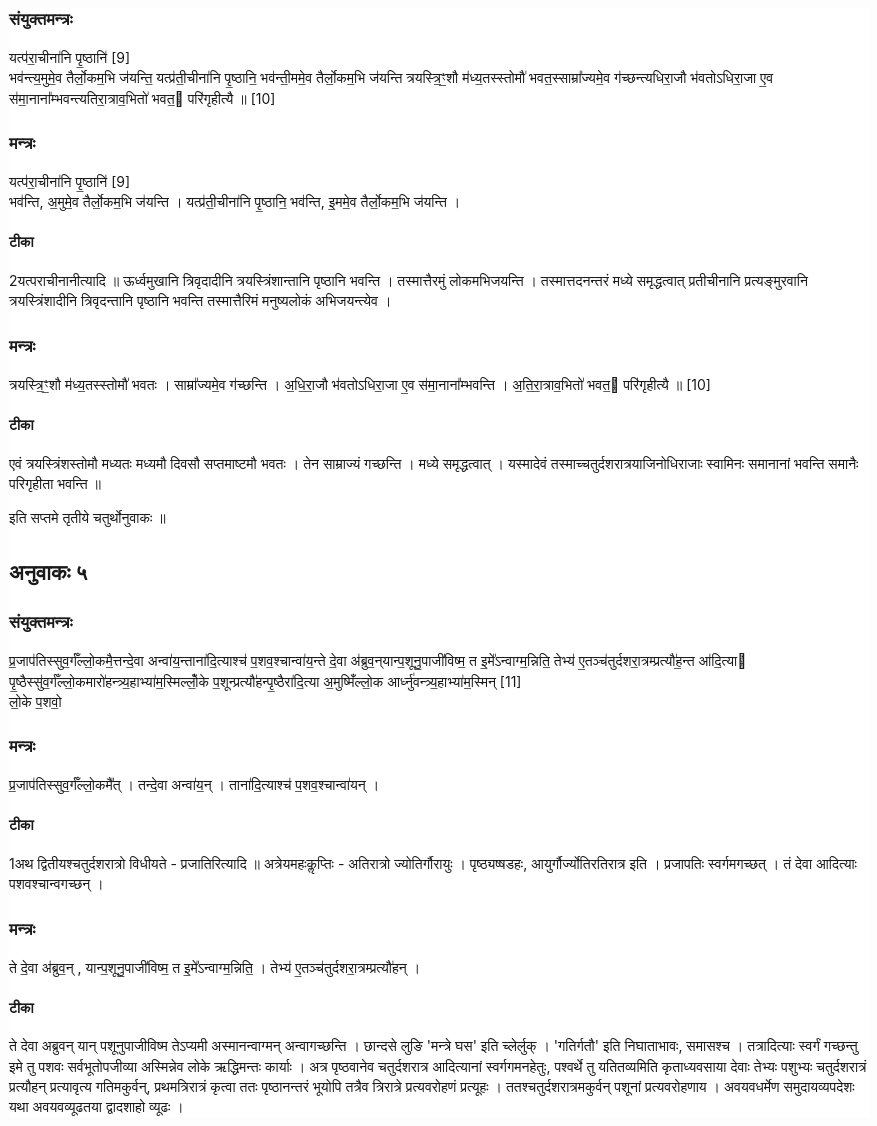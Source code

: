 
### संयुक्तमन्त्रः
यत्प॑रा॒चीना॑नि पृ॒ष्ठानि॑ [9]  
भव॑न्त्य॒मुमे॒व तैर्लो॒कम॒भि ज॑यन्ति॒ यत्प्र॑ती॒चीना॑नि पृ॒ष्ठानि॒ भव॑न्ती॒ममे॒व तैर्लो॒कम॒भि ज॑यन्ति त्रयस्त्रि॒ꣳ॒शौ म॑ध्य॒तस्स्तोमौ॑ भवत॒स्साम्रा᳚ज्यमे॒व ग॑च्छन्त्यधिरा॒जौ भ॑वतोऽधिरा॒जा ए॒व स॑मा॒नाना᳚म्भवन्त्यतिरा॒त्राव॒भितो॑ भवत॒ परि॑गृहीत्यै ॥ [10]  

### मन्त्रः
यत्प॑रा॒चीना॑नि पृ॒ष्ठानि॑ [9]  
भव॑न्ति, अ॒मुमे॒व तैर्लो॒कम॒भि ज॑यन्ति ।
यत्प्र॑ती॒चीना॑नि पृ॒ष्ठानि॒ भव॑न्ति, इ॒ममे॒व तैर्लो॒कम॒भि ज॑यन्ति ।
#### टीका
2यत्पराचीनानीत्यादि ॥ ऊर्ध्वमुखानि त्रिवृदादीनि त्रयस्त्रिंशान्तानि पृष्ठानि भवन्ति । तस्मात्तैरमुं लोकमभिजयन्ति । तस्मात्तदनन्तरं मध्ये समृद्धत्वात् प्रतीचीनानि प्रत्यङ्मुरवानि त्रयस्त्रिंशादीनि त्रिवृदन्तानि पृष्ठानि भवन्ति तस्मात्तैरिमं मनुष्यलोकं अभिजयन्त्येव ।

### मन्त्रः
त्रयस्त्रि॒ꣳ॒शौ म॑ध्य॒तस्स्तोमौ॑ भवतः ।
साम्रा᳚ज्यमे॒व ग॑च्छन्ति ।
अ॒धि॒रा॒जौ  भ॑वतोऽधिरा॒जा ए॒व स॑मा॒नाना᳚म्भवन्ति । अ॒ति॒रा॒त्राव॒भितो॑ भवत॒ परि॑गृहीत्यै ॥ [10]
#### टीका
एवं त्रयस्त्रिंशस्तोमौ मध्यतः मध्यमौ दिवसौ सप्तमाष्टमौ भवतः । तेन साम्राज्यं गच्छन्ति । मध्ये समृद्धत्वात् । यस्मादेवं तस्माच्चतुर्दशरात्रयाजिनोधिराजाः स्वामिनः समानानां भवन्ति समानैः परिगृहीता भवन्ति ॥


इति सप्तमे तृतीये चतुर्थोनुवाकः ॥  

## अनुवाकः ५

### संयुक्तमन्त्रः
प्र॒जाप॑तिस्सुव॒र्गँल्लो॒कमै॒त्तन्दे॒वा अन्वा॑य॒न्ताना॑दि॒त्याश्च॑ प॒शव॒श्चान्वा॑य॒न्ते दे॒वा अ॑ब्रुव॒न्‌यान्प॒शूनु॒पाजी॑विष्म॒ त इ॒मे᳚ऽन्वाग्म॒न्निति॒ तेभ्य॑ ए॒तञ्च॑तुर्दशरा॒त्रम्प्रत्यौ॑ह॒न्त आ॑दि॒त्या पृ॒ष्ठैस्सु॑व॒र्गँल्लो॒कमारो॑हन्त्र्य॒हाभ्या॑म॒स्मिल्लोँ॒के प॒शून्प्रत्यौ॑हन्पृ॒ष्ठैरा॑दि॒त्या अ॒मुष्मिँ॑ल्लो॒क आर्ध्नु॑वन्त्र्य॒हाभ्या॑म॒स्मिन् [11]  
लो॒के प॒शवो॒

### मन्त्रः
प्र॒जाप॑तिस्सुव॒र्गँल्लो॒कमै᳚त् ।
तन्दे॒वा अन्वा॑य॒न् ।
ताना॑दि॒त्याश्च॑ प॒शव॒श्चान्वा॑यन् ।
#### टीका
1अथ द्वितीयश्चतुर्दशरात्रो विधीयते - प्रजातिरित्यादि ॥ अत्रेयमहःकॢप्तिः - अतिरात्रो ज्योतिर्गौरायुः । पृष्ठ्यष्षडहः, आयुर्गौर्ज्योतिरतिरात्र इति । प्रजापतिः स्वर्गमगच्छत् । तं देवा आदित्याः पशवश्चान्वगच्छन् ।

### मन्त्रः
ते दे॒वा अ॑ब्रुव॒न्‌ ,
यान्प॒शूनु॒पाजी॑विष्म॒ त इ॒मे᳚ऽन्वाग्म॒न्निति॒ ।
तेभ्य॑ ए॒तञ्च॑तुर्दशरा॒त्रम्प्रत्यौ॑हन् ।
#### टीका
ते देवा अब्रुवन् यान् पशूनुपाजीविष्म तेऽप्यमी अस्मानन्वाग्मन् अन्वागच्छन्ति । छान्दसे लुङि 'मन्त्रे घस' इति च्लेर्लुक् । 'गतिर्गतौ' इति निघाताभावः, समासश्च । तत्रादित्याः स्वर्गं गच्छन्तु इमे तु पशवः सर्वभूतोपजीव्या अस्मिन्नेव लोके ऋद्धिमन्तः कार्याः । अत्र पृष्ठवानेव चतुर्दशरात्र आदित्यानां स्वर्गगमनहेतुः, पश्वर्थे तु यतितव्यमिति कृताध्यवसाया देवाः तेभ्यः पशुभ्यः चतुर्दशरात्रं प्रत्यौहन् प्रत्यावृत्य गतिमकुर्वन्, प्रथमत्रिरात्रं कृत्वा ततः पृष्ठानन्तरं भूयोपि तत्रैव त्रिरात्रे प्रत्यवरोहणं प्रत्यूहः । ततश्चतुर्दशरात्रमकुर्वन् पशूनां प्रत्यवरोहणाय । अवयवधर्मेण समुदायव्यपदेशः यथा अवयवव्यूढतया द्वादशाहो व्यूढः ।
